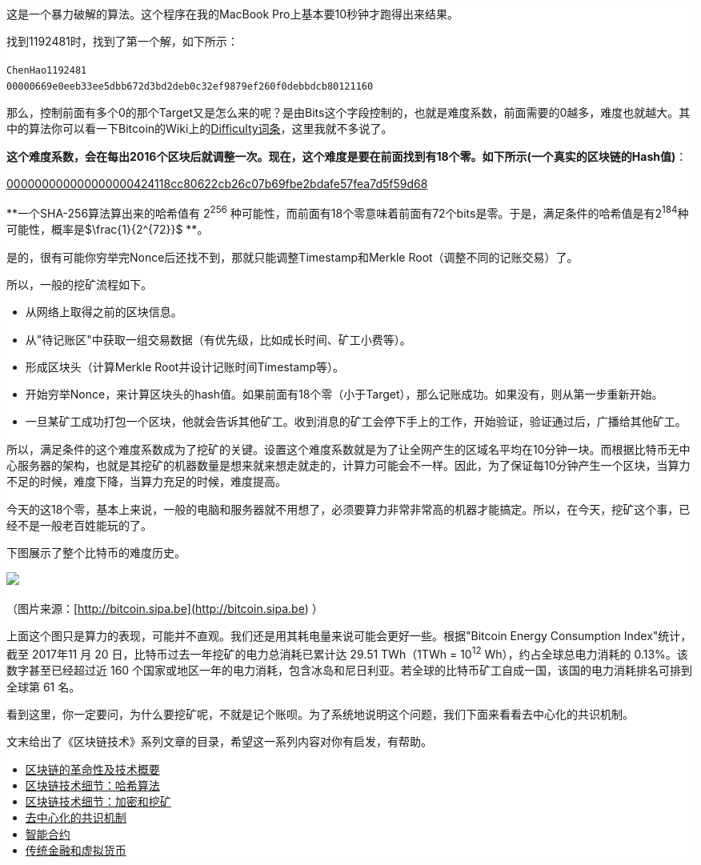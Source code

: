 这是一个暴力破解的算法。这个程序在我的MacBook Pro上基本要10秒钟才跑得出来结果。

找到1192481时，找到了第一个解，如下所示：

```
ChenHao1192481   
00000669e0eeb33ee5dbb672d3bd2deb0c32ef9879ef260f0debbdcb80121160
```

那么，控制前面有多个0的那个Target又是怎么来的呢？是由Bits这个字段控制的，也就是难度系数，前面需要的0越多，难度也就越大。其中的算法你可以看一下Bitcoin的Wiki上的[Difficulty词条](<https://en.bitcoin.it/wiki/Difficulty>)，这里我就不多说了。

**这个难度系数，会在每出2016个区块后就调整一次。现在，这个难度是要在前面找到有18个零。如下所示(一个真实的区块链的Hash值)**：

[000000000000000000424118cc80622cb26c07b69fbe2bdafe57fea7d5f59d68](<https://blockchain.info/block/000000000000000000424118cc80622cb26c07b69fbe2bdafe57fea7d5f59d68>)

\*\*一个SHA-256算法算出来的哈希值有 $2^{256}$ 种可能性，而前面有18个零意味着前面有72个bits是零。于是，满足条件的哈希值是有$2^{184}$种可能性，概率是$\frac{1}{2^{72}}$ \*\*。

是的，很有可能你穷举完Nonce后还找不到，那就只能调整Timestamp和Merkle Root（调整不同的记账交易）了。

所以，一般的挖矿流程如下。

- 从网络上取得之前的区块信息。

- 从"待记账区"中获取一组交易数据（有优先级，比如成长时间、矿工小费等）。

- 形成区块头（计算Merkle Root并设计记账时间Timestamp等）。

- 开始穷举Nonce，来计算区块头的hash值。如果前面有18个零（小于Target），那么记账成功。如果没有，则从第一步重新开始。

- 一旦某矿工成功打包一个区块，他就会告诉其他矿工。收到消息的矿工会停下手上的工作，开始验证，验证通过后，广播给其他矿工。




所以，满足条件的这个难度系数成为了挖矿的关键。设置这个难度系数就是为了让全网产生的区域名平均在10分钟一块。而根据比特币无中心服务器的架构，也就是其挖矿的机器数量是想来就来想走就走的，计算力可能会不一样。因此，为了保证每10分钟产生一个区块，当算力不足的时候，难度下降，当算力充足的时候，难度提高。

今天的这18个零，基本上来说，一般的电脑和服务器就不用想了，必须要算力非常非常高的机器才能搞定。所以，在今天，挖矿这个事，已经不是一般老百姓能玩的了。

下图展示了整个比特币的难度历史。

![](<https://static001.geekbang.org/resource/image/4d/14/4d7e09ee0c03a807c1c5326d0d5c2e14.png>)<br>

 （图片来源：[http://bitcoin.sipa.be](<http://bitcoin.sipa.be>) ）

上面这个图只是算力的表现，可能并不直观。我们还是用其耗电量来说可能会更好一些。根据"Bitcoin Energy Consumption Index"统计，截至 2017年11 月 20 日，比特币过去一年挖矿的电力总消耗已累计达 29.51 TWh（1TWh = $10^{12}$ Wh），约占全球总电力消耗的 0.13%。该数字甚至已经超过近 160 个国家或地区一年的电力消耗，包含冰岛和尼日利亚。若全球的比特币矿工自成一国，该国的电力消耗排名可排到全球第 61 名。

看到这里，你一定要问，为什么要挖矿呢，不就是记个账呗。为了系统地说明这个问题，我们下面来看看去中心化的共识机制。

文末给出了《区块链技术》系列文章的目录，希望这一系列内容对你有启发，有帮助。

- [区块链的革命性及技术概要](<https://time.geekbang.org/column/article/5197>)
- [区块链技术细节：哈希算法](<https://time.geekbang.org/column/article/5363>)
- [区块链技术细节：加密和挖矿](<https://time.geekbang.org/column/article/5438>)
- [去中心化的共识机制](<https://time.geekbang.org/column/article/5612>)
- [智能合约](<https://time.geekbang.org/column/article/5623>)
- [传统金融和虚拟货币](<https://time.geekbang.org/column/article/5636>)





